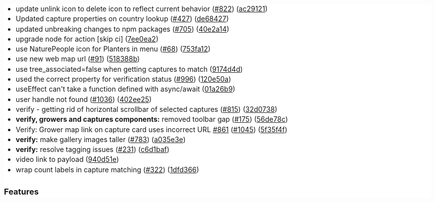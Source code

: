 * update unlink icon to delete icon to reflect current behavior ([#822](https://github.com/henriquemoreiraa/treetracker-admin-client/issues/822)) ([ac29121](https://github.com/henriquemoreiraa/treetracker-admin-client/commit/ac29121849543beae20518be2cfe1ab188a17129))
* Updated capture properties on country lookup  ([#427](https://github.com/henriquemoreiraa/treetracker-admin-client/issues/427)) ([de68427](https://github.com/henriquemoreiraa/treetracker-admin-client/commit/de68427159d1784254597d3c9128e55d67efd493))
* updated unbreaking changes to npm packages ([#705](https://github.com/henriquemoreiraa/treetracker-admin-client/issues/705)) ([40e2a14](https://github.com/henriquemoreiraa/treetracker-admin-client/commit/40e2a143f4e838c90585fe101b32b310697450f2))
* upgrade node for action [skip ci] ([7ee0ea2](https://github.com/henriquemoreiraa/treetracker-admin-client/commit/7ee0ea2b9c6d6891211ebfa04d3add13271e69a8))
* use NaturePeople icon for Planters in menu ([#68](https://github.com/henriquemoreiraa/treetracker-admin-client/issues/68)) ([753fa12](https://github.com/henriquemoreiraa/treetracker-admin-client/commit/753fa1210d51ddf66a0e6bc33329503004cb0e07))
* use new web map url ([#91](https://github.com/henriquemoreiraa/treetracker-admin-client/issues/91)) ([518388b](https://github.com/henriquemoreiraa/treetracker-admin-client/commit/518388bc0ca1aece7f61f7ea223462651b48ab53))
* use tree_associated=false when getting captures to match ([9174d4d](https://github.com/henriquemoreiraa/treetracker-admin-client/commit/9174d4de1fa010a31cfec183f0760441662955be))
* used the correct property for verification status ([#996](https://github.com/henriquemoreiraa/treetracker-admin-client/issues/996)) ([120e50a](https://github.com/henriquemoreiraa/treetracker-admin-client/commit/120e50a01f3bb86082b4c5d1ddd37726cf47d2d4))
* useEffect can't take a function defined with async/await ([01a26b9](https://github.com/henriquemoreiraa/treetracker-admin-client/commit/01a26b90cce0e901429dd5947310f58a6f50d364))
* user handle not found ([#1036](https://github.com/henriquemoreiraa/treetracker-admin-client/issues/1036)) ([402ee25](https://github.com/henriquemoreiraa/treetracker-admin-client/commit/402ee2577a44cdb4bad80b4e8bcd27ae5a46c3bd))
* verify - getting rid of horizontal scrollbar of selected captures ([#815](https://github.com/henriquemoreiraa/treetracker-admin-client/issues/815)) ([32d0738](https://github.com/henriquemoreiraa/treetracker-admin-client/commit/32d0738a84335374048623120db8a3ef8acfd779))
* **verify, growers and captures components:** removed toolbar gap ([#175](https://github.com/henriquemoreiraa/treetracker-admin-client/issues/175)) ([56de78c](https://github.com/henriquemoreiraa/treetracker-admin-client/commit/56de78c4bf1d41d135a1d72db7a0d62afdc58d8c))
* Verify: Grower map link on capture card uses incorrect URL [#861](https://github.com/henriquemoreiraa/treetracker-admin-client/issues/861) ([#1045](https://github.com/henriquemoreiraa/treetracker-admin-client/issues/1045)) ([5f35f4f](https://github.com/henriquemoreiraa/treetracker-admin-client/commit/5f35f4f1a07eaa2fbb91f1068403dcfda03debe7))
* **verify:** make gallery images taller ([#783](https://github.com/henriquemoreiraa/treetracker-admin-client/issues/783)) ([a035e3e](https://github.com/henriquemoreiraa/treetracker-admin-client/commit/a035e3e60ac63de823662191e47338c2a6f88179))
* **verify:** resolve tagging issues ([#231](https://github.com/henriquemoreiraa/treetracker-admin-client/issues/231)) ([c6d1baf](https://github.com/henriquemoreiraa/treetracker-admin-client/commit/c6d1bafa0ecbdd6d26869763a1b524a3f40dd5cc))
* video link to payload ([940d51e](https://github.com/henriquemoreiraa/treetracker-admin-client/commit/940d51e1e63b7a30fb4b920301a88ec3b30f5046))
* wrap count labels in capture matching ([#322](https://github.com/henriquemoreiraa/treetracker-admin-client/issues/322)) ([1dfd366](https://github.com/henriquemoreiraa/treetracker-admin-client/commit/1dfd366886efb9bd32cf9785a5894b90641a0c09))


### Features
